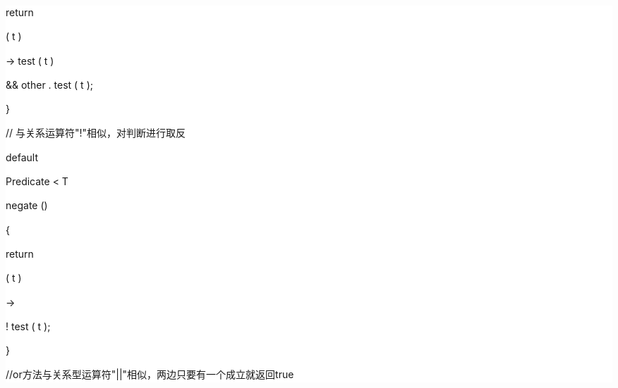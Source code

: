         
return
 
(
t
)
 
->
 test
(
t
)
 
&&
 other
.
test
(
t
);

    
}

    
// 与关系运算符"!"相似，对判断进行取反

    
default
 
Predicate
<
T
>
 negate
()
 
{

        
return
 
(
t
)
 
->
 
!
test
(
t
);

    
}

    
//or方法与关系型运算符"||"相似，两边只要有一个成立就返回true

    